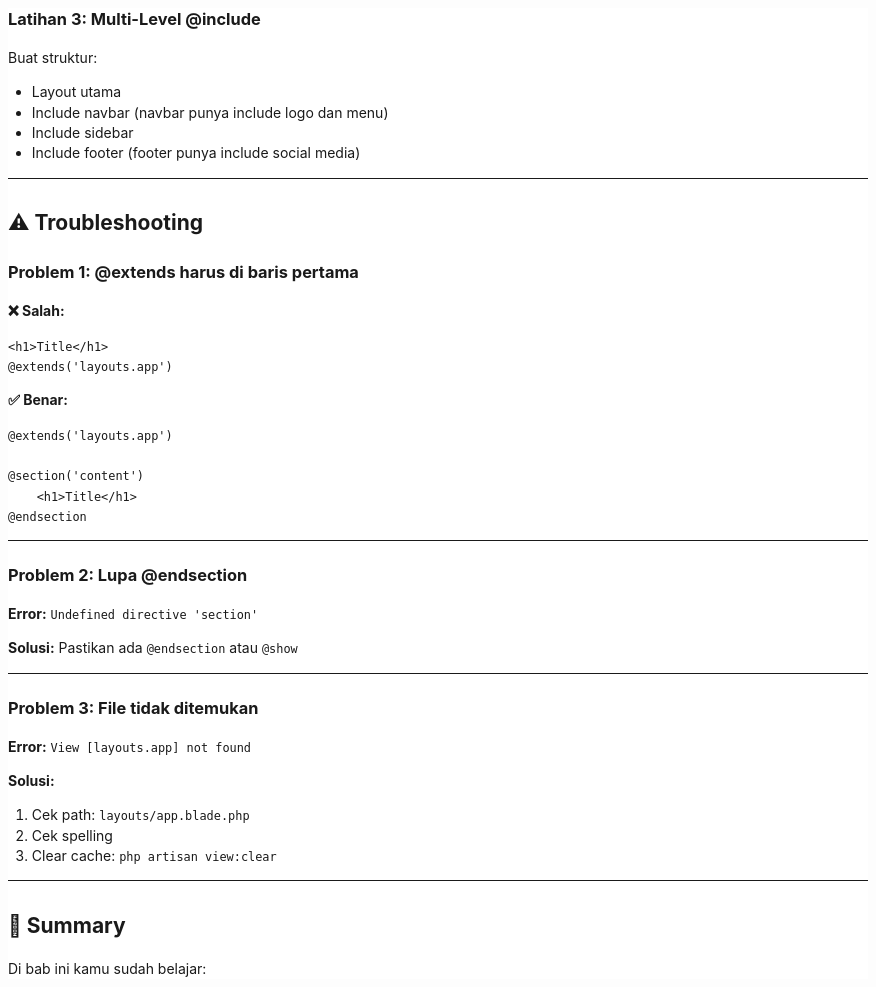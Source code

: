 ### Latihan 3: Multi-Level @include

Buat struktur:
- Layout utama
- Include navbar (navbar punya include logo dan menu)
- Include sidebar
- Include footer (footer punya include social media)

---

## ⚠️ Troubleshooting

### Problem 1: @extends harus di baris pertama

**❌ Salah:**
```blade
<h1>Title</h1>
@extends('layouts.app')
```

**✅ Benar:**
```blade
@extends('layouts.app')

@section('content')
    <h1>Title</h1>
@endsection
```

---

### Problem 2: Lupa @endsection

**Error:** `Undefined directive 'section'`

**Solusi:** Pastikan ada `@endsection` atau `@show`

---

### Problem 3: File tidak ditemukan

**Error:** `View [layouts.app] not found`

**Solusi:**
1. Cek path: `layouts/app.blade.php`
2. Cek spelling
3. Clear cache: `php artisan view:clear`

---

## 📖 Summary

Di bab ini kamu sudah belajar:

